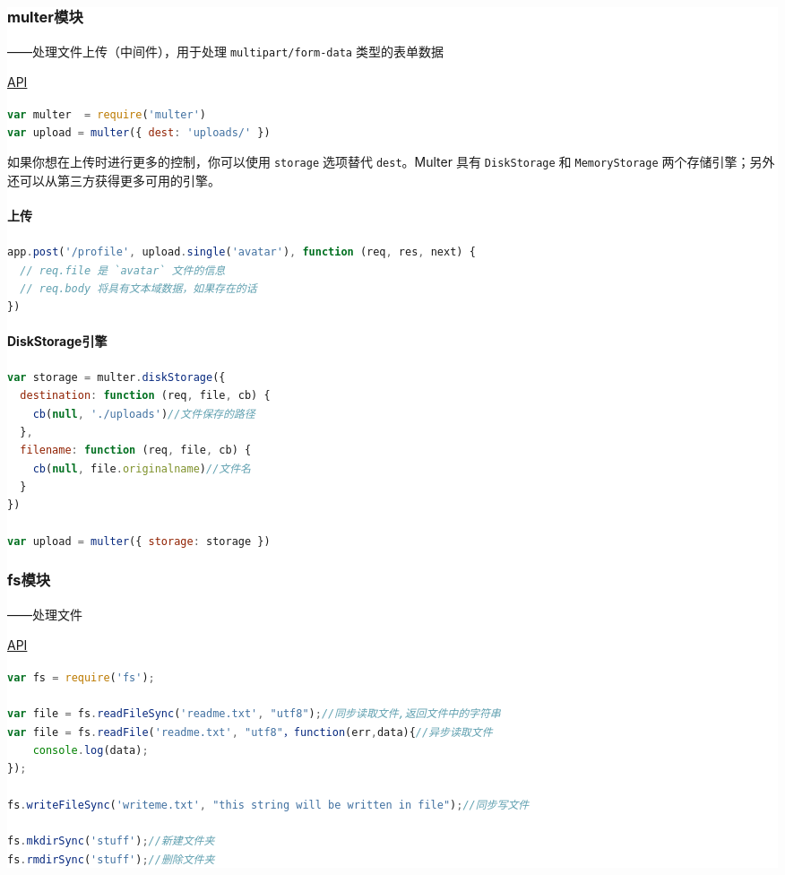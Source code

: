 

### multer模块

——处理文件上传（中间件），用于处理 `multipart/form-data` 类型的表单数据

[API](https://github.com/expressjs/multer/blob/master/doc/README-zh-cn.md)

```javascript
var multer  = require('multer')
var upload = multer({ dest: 'uploads/' })
```

如果你想在上传时进行更多的控制，你可以使用 `storage` 选项替代 `dest`。Multer 具有 `DiskStorage` 和 `MemoryStorage` 两个存储引擎；另外还可以从第三方获得更多可用的引擎。

#### 上传

```javascript
app.post('/profile', upload.single('avatar'), function (req, res, next) {
  // req.file 是 `avatar` 文件的信息
  // req.body 将具有文本域数据，如果存在的话
})
```

#### DiskStorage引擎

```javascript
var storage = multer.diskStorage({
  destination: function (req, file, cb) {
    cb(null, './uploads')//文件保存的路径
  },
  filename: function (req, file, cb) {
    cb(null, file.originalname)//文件名
  }
})

var upload = multer({ storage: storage })
```



### fs模块

——处理文件

[API](http://nodejs.cn/api/fs.html)

```javascript
var fs = require('fs');

var file = fs.readFileSync('readme.txt', "utf8");//同步读取文件,返回文件中的字符串
var file = fs.readFile('readme.txt', "utf8"，function(err,data){//异步读取文件
    console.log(data);
});

fs.writeFileSync('writeme.txt', "this string will be written in file");//同步写文件

fs.mkdirSync('stuff');//新建文件夹
fs.rmdirSync('stuff');//删除文件夹
```
